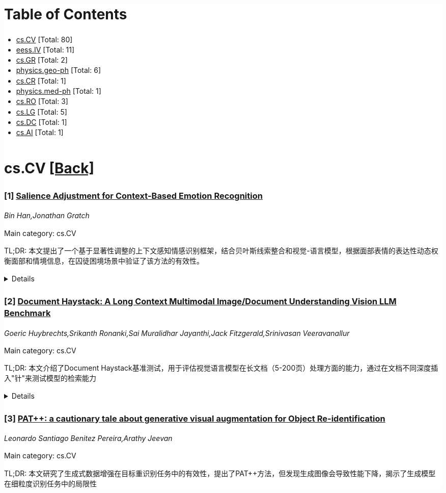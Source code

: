 <div id=toc></div>

# Table of Contents

- [cs.CV](#cs.CV) [Total: 80]
- [eess.IV](#eess.IV) [Total: 11]
- [cs.GR](#cs.GR) [Total: 2]
- [physics.geo-ph](#physics.geo-ph) [Total: 6]
- [cs.CR](#cs.CR) [Total: 1]
- [physics.med-ph](#physics.med-ph) [Total: 1]
- [cs.RO](#cs.RO) [Total: 3]
- [cs.LG](#cs.LG) [Total: 5]
- [cs.DC](#cs.DC) [Total: 1]
- [cs.AI](#cs.AI) [Total: 1]


<div id='cs.CV'></div>

# cs.CV [[Back]](#toc)

### [1] [Salience Adjustment for Context-Based Emotion Recognition](https://arxiv.org/abs/2507.15878)
*Bin Han,Jonathan Gratch*

Main category: cs.CV

TL;DR: 本文提出了一个基于显著性调整的上下文感知情感识别框架，结合贝叶斯线索整合和视觉-语言模型，根据面部表情的表达性动态权衡面部和情境信息，在囚徒困境场景中验证了该方法的有效性。


<details><summary>Details</summary></details>


### [2] [Document Haystack: A Long Context Multimodal Image/Document Understanding Vision LLM Benchmark](https://arxiv.org/abs/2507.15882)
*Goeric Huybrechts,Srikanth Ronanki,Sai Muralidhar Jayanthi,Jack Fitzgerald,Srinivasan Veeravanallur*

Main category: cs.CV

TL;DR: 本文介绍了Document Haystack基准测试，用于评估视觉语言模型在长文档（5-200页）处理方面的能力，通过在文档不同深度插入"针"来测试模型的检索能力


<details><summary>Details</summary></details>


### [3] [PAT++: a cautionary tale about generative visual augmentation for Object Re-identification](https://arxiv.org/abs/2507.15888)
*Leonardo Santiago Benitez Pereira,Arathy Jeevan*

Main category: cs.CV

TL;DR: 本文研究了生成式数据增强在目标重识别任务中的有效性，提出了PAT++方法，但发现生成图像会导致性能下降，揭示了生成模型在细粒度识别任务中的局限性
